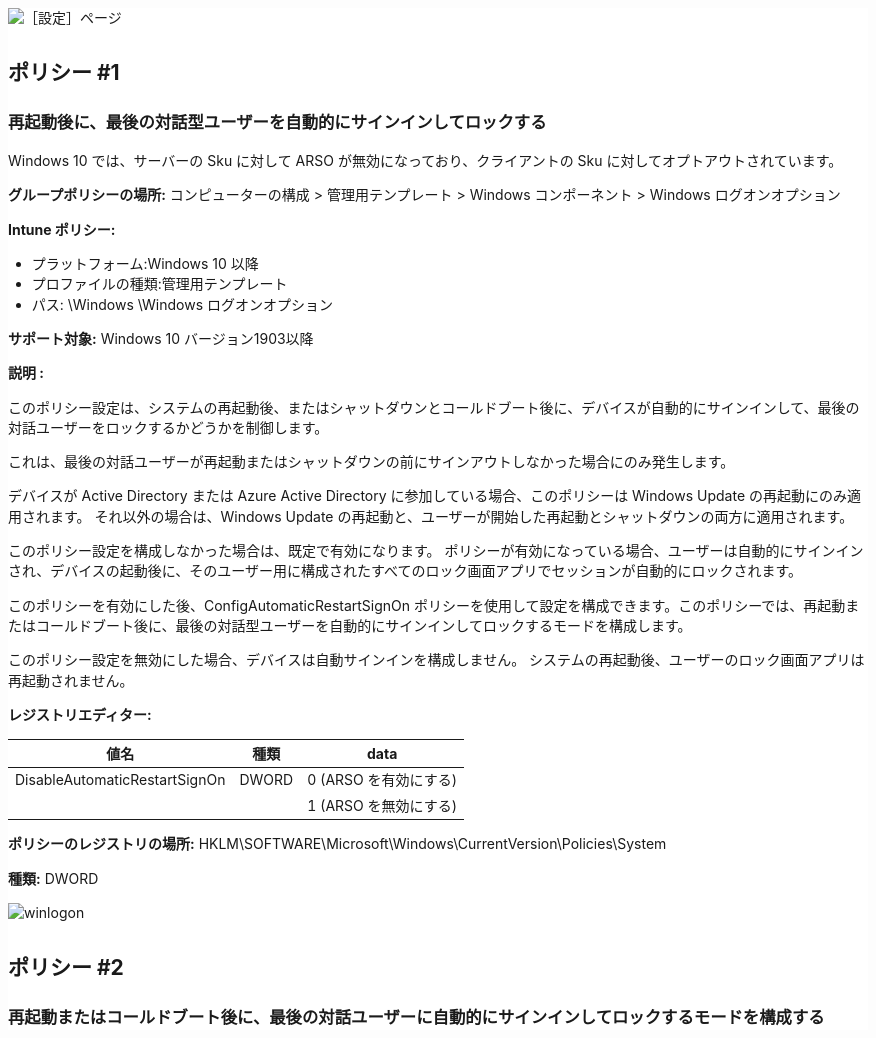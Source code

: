 ![［設定］ページ](media/Winlogon-Automatic-Restart-Sign-On--ARSO-/gtr-adds-lockscreenapp.png)

## <a name="policy-1"></a>ポリシー #1

### <a name="sign-in-and-lock-last-interactive-user-automatically-after-a-restart"></a>再起動後に、最後の対話型ユーザーを自動的にサインインしてロックする

Windows 10 では、サーバーの Sku に対して ARSO が無効になっており、クライアントの Sku に対してオプトアウトされています。

**グループポリシーの場所:** コンピューターの構成 > 管理用テンプレート > Windows コンポーネント > Windows ログオンオプション

**Intune ポリシー:**

- プラットフォーム:Windows 10 以降
- プロファイルの種類:管理用テンプレート
- パス: \Windows \Windows ログオンオプション

**サポート対象:** Windows 10 バージョン1903以降

**説明 :**

このポリシー設定は、システムの再起動後、またはシャットダウンとコールドブート後に、デバイスが自動的にサインインして、最後の対話ユーザーをロックするかどうかを制御します。

これは、最後の対話ユーザーが再起動またはシャットダウンの前にサインアウトしなかった場合にのみ発生します。

デバイスが Active Directory または Azure Active Directory に参加している場合、このポリシーは Windows Update の再起動にのみ適用されます。 それ以外の場合は、Windows Update の再起動と、ユーザーが開始した再起動とシャットダウンの両方に適用されます。

このポリシー設定を構成しなかった場合は、既定で有効になります。 ポリシーが有効になっている場合、ユーザーは自動的にサインインされ、デバイスの起動後に、そのユーザー用に構成されたすべてのロック画面アプリでセッションが自動的にロックされます。

このポリシーを有効にした後、ConfigAutomaticRestartSignOn ポリシーを使用して設定を構成できます。このポリシーでは、再起動またはコールドブート後に、最後の対話型ユーザーを自動的にサインインしてロックするモードを構成します。

このポリシー設定を無効にした場合、デバイスは自動サインインを構成しません。 システムの再起動後、ユーザーのロック画面アプリは再起動されません。

**レジストリエディター:**

| 値名 | 種類 | data |
| --- | --- | --- |
| DisableAutomaticRestartSignOn | DWORD | 0 (ARSO を有効にする) |
|   |   | 1 (ARSO を無効にする) |

**ポリシーのレジストリの場所:** HKLM\SOFTWARE\Microsoft\Windows\CurrentVersion\Policies\System

**種類:** DWORD

![winlogon](media/Winlogon-Automatic-Restart-Sign-On--ARSO-/gtr-adds-signinpolicy.png)

## <a name="policy-2"></a>ポリシー #2

### <a name="configure-the-mode-of-automatically-signing-in-and-locking-last-interactive-user-after-a-restart-or-cold-boot"></a>再起動またはコールドブート後に、最後の対話ユーザーに自動的にサインインしてロックするモードを構成する
